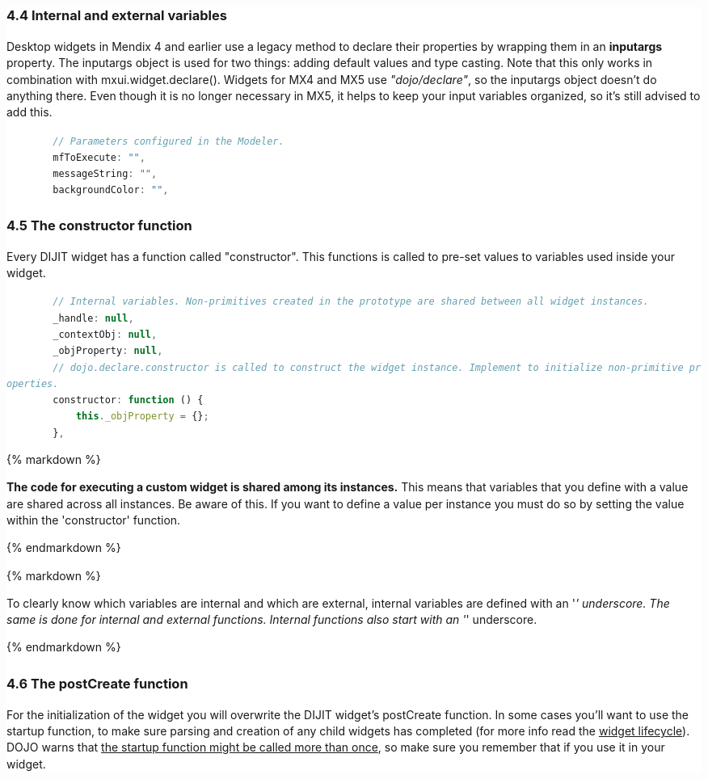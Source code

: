 ### 4.4 Internal and external variables

Desktop widgets in Mendix 4 and earlier use a legacy method to declare their properties by wrapping them in an **inputargs** property. The inputargs object is used for two things: adding default values and type casting. Note that this only works in combination with mxui.widget.declare(). Widgets for MX4 and MX5 use _"dojo/declare"_, so the inputargs object doesn’t do anything there.
Even though it is no longer necessary in MX5, it helps to keep your input variables organized, so it’s still advised to add this.

```js
        // Parameters configured in the Modeler.
        mfToExecute: "",
        messageString: "",
        backgroundColor: "",
```

### 4.5 The constructor function

Every DIJIT widget has a function called "constructor". This functions is called to pre-set values to variables used inside your widget.

```js
        // Internal variables. Non-primitives created in the prototype are shared between all widget instances.
        _handle: null,
        _contextObj: null,
        _objProperty: null,
        // dojo.declare.constructor is called to construct the widget instance. Implement to initialize non-primitive properties.
        constructor: function () {
            this._objProperty = {};
        },
```
<div class="alert alert-info">{% markdown %}

**The code for executing a custom widget is shared among its instances.** This means that variables that you define with a value are shared across all instances. Be aware of this. If you want to define a value per instance you must do so by setting the value within the 'constructor' function.

{% endmarkdown %}</div><div class="alert alert-info">{% markdown %}

To clearly know which variables are internal and which are external, internal variables are defined with an '_' underscore. The same is done for internal and external functions. Internal functions also start with an '_' underscore.

{% endmarkdown %}</div>

### 4.6 The postCreate function

For the initialization of the widget you will overwrite the DIJIT widget’s postCreate function. In some cases you’ll want to use the startup function, to make sure parsing and creation of any child widgets has completed (for more info read the [widget lifecycle](http://dojotoolkit.org/reference-guide/1.8/dijit/_WidgetBase.html)). DOJO warns that [the startup function might be called more than once](http://mail.dojotoolkit.org/pipermail/dojo-interest/2009-September/039477.html), so make sure you remember that if you use it in your widget.

